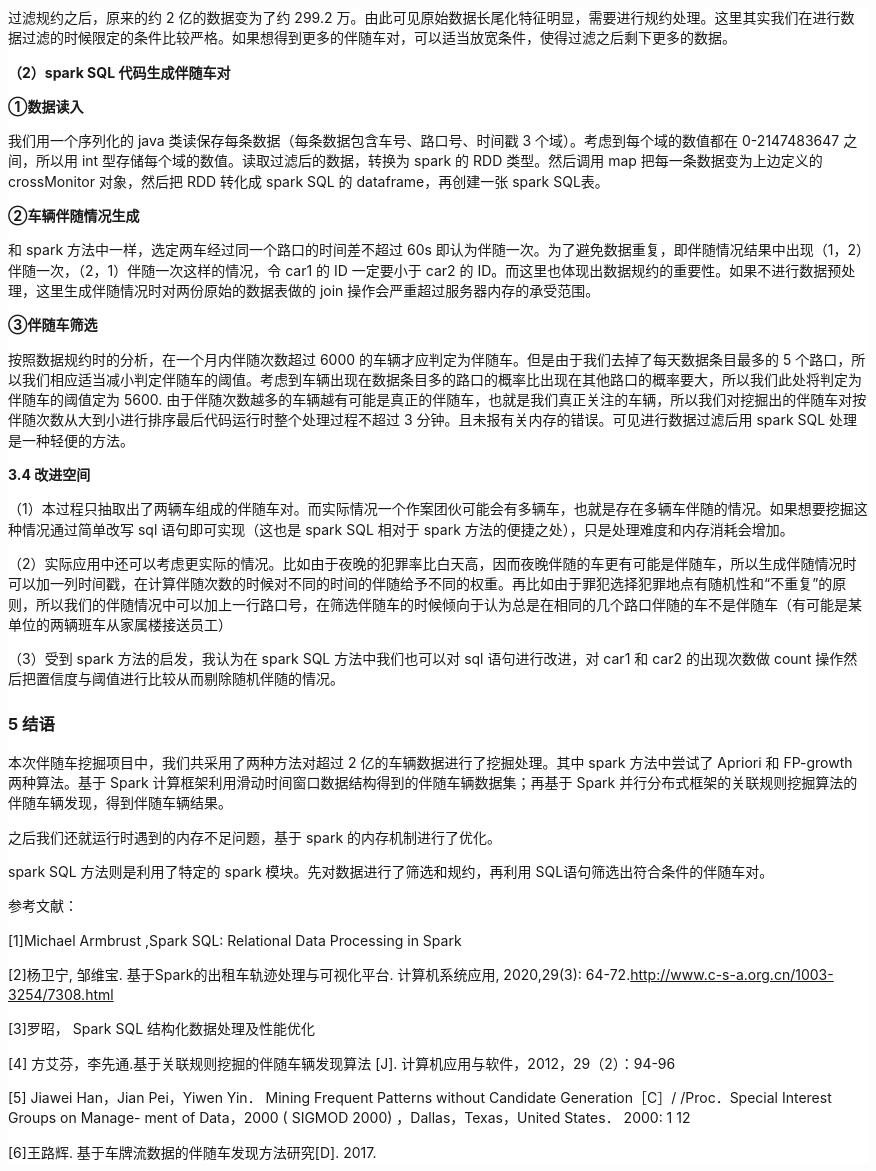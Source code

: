 过滤规约之后，原来的约 2 亿的数据变为了约 299.2 万。由此可见原始数据长尾化特征明显，需要进行规约处理。这里其实我们在进行数据过滤的时候限定的条件比较严格。如果想得到更多的伴随车对，可以适当放宽条件，使得过滤之后剩下更多的数据。

**（2）spark SQL 代码生成伴随车对**

**①数据读入**

我们用一个序列化的 java 类读保存每条数据（每条数据包含车号、路口号、时间戳 3 个域）。考虑到每个域的数值都在 0-2147483647 之间，所以用 int 型存储每个域的数值。读取过滤后的数据，转换为 spark 的 RDD 类型。然后调用 map 把每一条数据变为上边定义的 crossMonitor 对象，然后把 RDD 转化成 spark SQL 的 dataframe，再创建一张 spark SQL表。

**②车辆伴随情况生成**

和 spark 方法中一样，选定两车经过同一个路口的时间差不超过 60s 即认为伴随一次。为了避免数据重复，即伴随情况结果中出现（1，2）伴随一次，（2，1）伴随一次这样的情况，令 car1 的 ID 一定要小于 car2 的 ID。而这里也体现出数据规约的重要性。如果不进行数据预处理，这里生成伴随情况时对两份原始的数据表做的 join 操作会严重超过服务器内存的承受范围。

**③伴随车筛选**

按照数据规约时的分析，在一个月内伴随次数超过 6000 的车辆才应判定为伴随车。但是由于我们去掉了每天数据条目最多的 5 个路口，所以我们相应适当减小判定伴随车的阈值。考虑到车辆出现在数据条目多的路口的概率比出现在其他路口的概率要大，所以我们此处将判定为伴随车的阈值定为 5600. 由于伴随次数越多的车辆越有可能是真正的伴随车，也就是我们真正关注的车辆，所以我们对挖掘出的伴随车对按伴随次数从大到小进行排序最后代码运行时整个处理过程不超过 3 分钟。且未报有关内存的错误。可见进行数据过滤后用 spark SQL 处理是一种轻便的方法。

**3.4 改进空间**

（1）本过程只抽取出了两辆车组成的伴随车对。而实际情况一个作案团伙可能会有多辆车，也就是存在多辆车伴随的情况。如果想要挖掘这种情况通过简单改写 sql 语句即可实现（这也是 spark SQL 相对于 spark 方法的便捷之处），只是处理难度和内存消耗会增加。

（2）实际应用中还可以考虑更实际的情况。比如由于夜晚的犯罪率比白天高，因而夜晚伴随的车更有可能是伴随车，所以生成伴随情况时可以加一列时间戳，在计算伴随次数的时候对不同的时间的伴随给予不同的权重。再比如由于罪犯选择犯罪地点有随机性和“不重复”的原则，所以我们的伴随情况中可以加上一行路口号，在筛选伴随车的时候倾向于认为总是在相同的几个路口伴随的车不是伴随车（有可能是某单位的两辆班车从家属楼接送员工）

（3）受到 spark 方法的启发，我认为在 spark SQL 方法中我们也可以对 sql 语句进行改进，对 car1 和 car2 的出现次数做 count 操作然后把置信度与阈值进行比较从而剔除随机伴随的情况。

### 5 结语

本次伴随车挖掘项目中，我们共采用了两种方法对超过 2 亿的车辆数据进行了挖掘处理。其中 spark 方法中尝试了 Apriori 和 FP-growth 两种算法。基于 Spark 计算框架利用滑动时间窗口数据结构得到的伴随车辆数据集；再基于 Spark 并行分布式框架的关联规则挖掘算法的伴随车辆发现，得到伴随车辆结果。

之后我们还就运行时遇到的内存不足问题，基于 spark 的内存机制进行了优化。

spark SQL 方法则是利用了特定的 spark 模块。先对数据进行了筛选和规约，再利用 SQL语句筛选出符合条件的伴随车对。





参考文献：

[1]Michael Armbrust ,Spark SQL: Relational Data Processing in Spark

[2]杨卫宁, 邹维宝. 基于Spark的出租车轨迹处理与可视化平台. 计算机系统应用, 2020,29(3): 64-72.http://www.c-s-a.org.cn/1003-3254/7308.html

[3]罗昭， Spark SQL 结构化数据处理及性能优化

[4] 方艾芬，李先通.基于关联规则挖掘的伴随车辆发现算法 [J]. 计算机应用与软件，2012，29（2）：94-96

[5] Jiawei Han，Jian Pei，Yiwen Yin． Mining Frequent Patterns without Candidate Generation［C］/ /Proc．Special Interest Groups on Manage- ment of Data，2000 ( SIGMOD 2000) ，Dallas，Texas，United States． 2000: 1 12

[6]王路辉. 基于车牌流数据的伴随车发现方法研究[D]. 2017.
